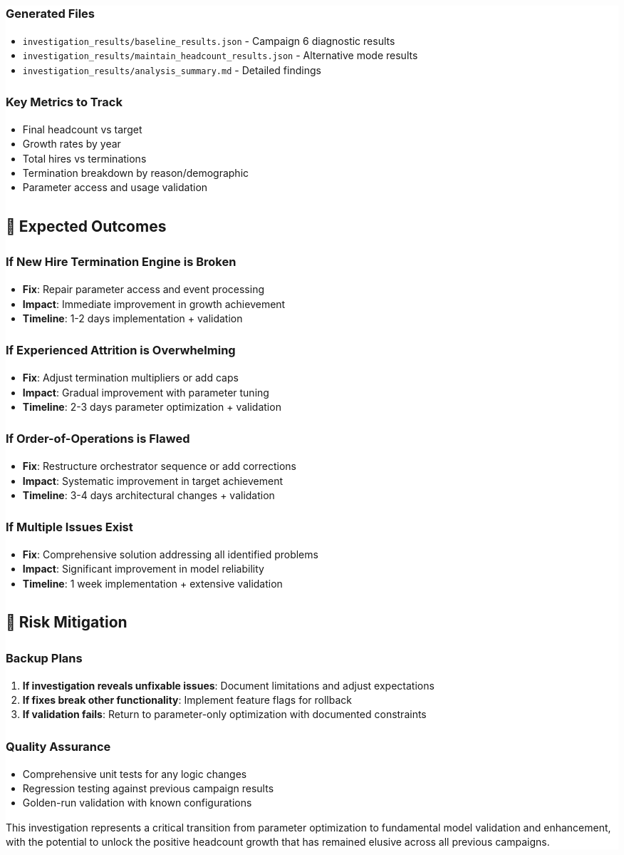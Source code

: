 ### Generated Files
- `investigation_results/baseline_results.json` - Campaign 6 diagnostic results
- `investigation_results/maintain_headcount_results.json` - Alternative mode results
- `investigation_results/analysis_summary.md` - Detailed findings

### Key Metrics to Track
- Final headcount vs target
- Growth rates by year
- Total hires vs terminations
- Termination breakdown by reason/demographic
- Parameter access and usage validation

## 🎯 Expected Outcomes

### If New Hire Termination Engine is Broken
- **Fix**: Repair parameter access and event processing
- **Impact**: Immediate improvement in growth achievement
- **Timeline**: 1-2 days implementation + validation

### If Experienced Attrition is Overwhelming
- **Fix**: Adjust termination multipliers or add caps
- **Impact**: Gradual improvement with parameter tuning
- **Timeline**: 2-3 days parameter optimization + validation

### If Order-of-Operations is Flawed
- **Fix**: Restructure orchestrator sequence or add corrections
- **Impact**: Systematic improvement in target achievement
- **Timeline**: 3-4 days architectural changes + validation

### If Multiple Issues Exist
- **Fix**: Comprehensive solution addressing all identified problems
- **Impact**: Significant improvement in model reliability
- **Timeline**: 1 week implementation + extensive validation

## 🚨 Risk Mitigation

### Backup Plans
1. **If investigation reveals unfixable issues**: Document limitations and adjust expectations
2. **If fixes break other functionality**: Implement feature flags for rollback
3. **If validation fails**: Return to parameter-only optimization with documented constraints

### Quality Assurance
- Comprehensive unit tests for any logic changes
- Regression testing against previous campaign results
- Golden-run validation with known configurations

This investigation represents a critical transition from parameter optimization to fundamental model validation and enhancement, with the potential to unlock the positive headcount growth that has remained elusive across all previous campaigns.
